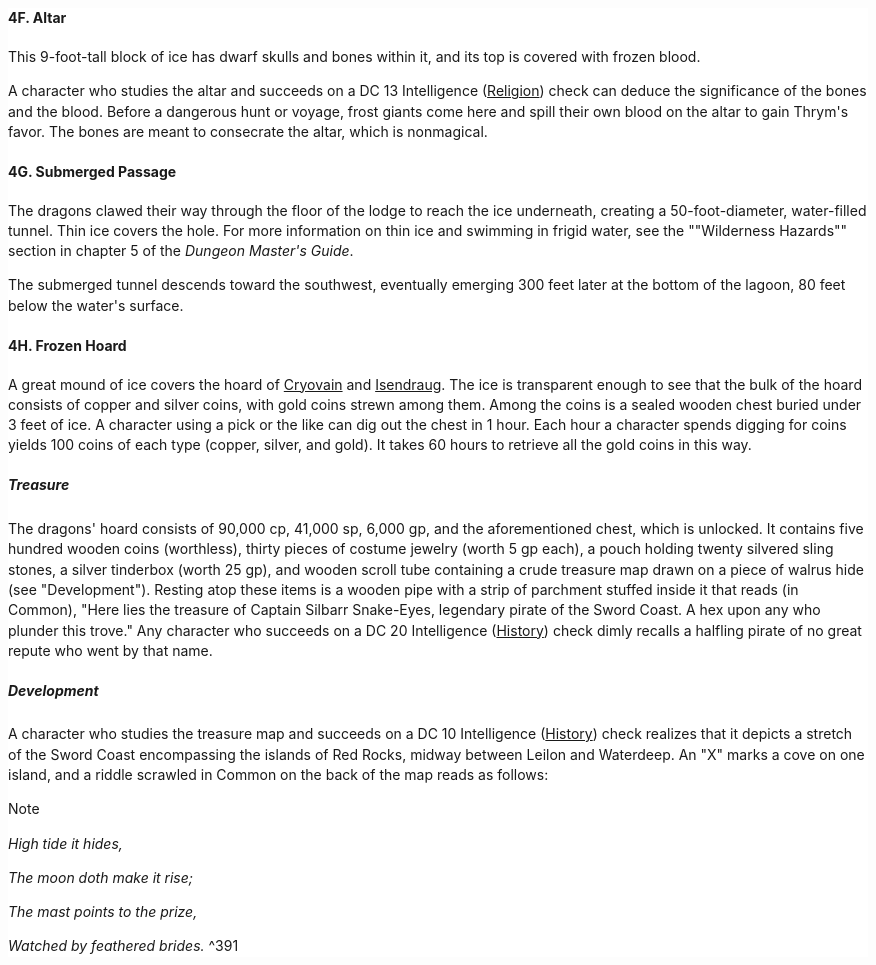#### 4F. Altar

This 9-foot-tall block of ice has dwarf skulls and bones within it, and its top is covered with frozen blood.

A character who studies the altar and succeeds on a DC 13 Intelligence ([Religion](/3-Mechanics/CLI/rules/skills.md#Religion)) check can deduce the significance of the bones and the blood. Before a dangerous hunt or voyage, frost giants come here and spill their own blood on the altar to gain Thrym's favor. The bones are meant to consecrate the altar, which is nonmagical.

#### 4G. Submerged Passage

The dragons clawed their way through the floor of the lodge to reach the ice underneath, creating a 50-foot-diameter, water-filled tunnel. Thin ice covers the hole. For more information on thin ice and swimming in frigid water, see the ""Wilderness Hazards"" section in chapter 5 of the *Dungeon Master's Guide*.

The submerged tunnel descends toward the southwest, eventually emerging 300 feet later at the bottom of the lagoon, 80 feet below the water's surface.

#### 4H. Frozen Hoard

A great mound of ice covers the hoard of [Cryovain](/3-Mechanics/CLI/bestiary/npc/cryovain-skt.md) and [Isendraug](/3-Mechanics/CLI/bestiary/npc/isendraug-skt.md). The ice is transparent enough to see that the bulk of the hoard consists of copper and silver coins, with gold coins strewn among them. Among the coins is a sealed wooden chest buried under 3 feet of ice. A character using a pick or the like can dig out the chest in 1 hour. Each hour a character spends digging for coins yields 100 coins of each type (copper, silver, and gold). It takes 60 hours to retrieve all the gold coins in this way.

##### Treasure

The dragons' hoard consists of 90,000 cp, 41,000 sp, 6,000 gp, and the aforementioned chest, which is unlocked. It contains five hundred wooden coins (worthless), thirty pieces of costume jewelry (worth 5 gp each), a pouch holding twenty silvered sling stones, a silver tinderbox (worth 25 gp), and wooden scroll tube containing a crude treasure map drawn on a piece of walrus hide (see "Development"). Resting atop these items is a wooden pipe with a strip of parchment stuffed inside it that reads (in Common), "Here lies the treasure of Captain Silbarr Snake-Eyes, legendary pirate of the Sword Coast. A hex upon any who plunder this trove." Any character who succeeds on a DC 20 Intelligence ([History](/3-Mechanics/CLI/rules/skills.md#History)) check dimly recalls a halfling pirate of no great repute who went by that name.

##### Development

A character who studies the treasure map and succeeds on a DC 10 Intelligence ([History](/3-Mechanics/CLI/rules/skills.md#History)) check realizes that it depicts a stretch of the Sword Coast encompassing the islands of Red Rocks, midway between Leilon and Waterdeep. An "X" marks a cove on one island, and a riddle scrawled in Common on the back of the map reads as follows:

> [!note] 
> 
> *High tide it hides,*
> 
> *The moon doth make it rise;*
> 
> *The mast points to the prize,*
> 
> *Watched by feathered brides.*
^391
